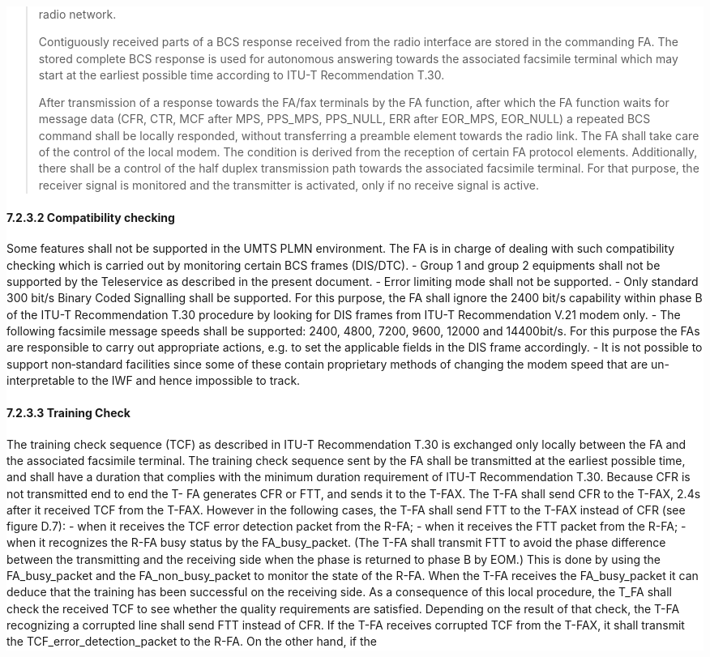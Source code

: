 > radio network.
>
> Contiguously received parts of a BCS response received from the radio
> interface are stored in the commanding FA. The stored complete BCS response
> is used for autonomous answering towards the associated facsimile terminal
> which may start at the earliest possible time according to ITU-T
> Recommendation T.30.
>
> After transmission of a response towards the FA/fax terminals by the FA
> function, after which the FA function waits for message data (CFR, CTR, MCF
> after MPS, PPS_MPS, PPS_NULL, ERR after EOR_MPS, EOR_NULL) a repeated BCS
> command shall be locally responded, without transferring a preamble element
> towards the radio link.
The FA shall take care of the control of the local modem. The condition is
derived from the reception of certain FA protocol elements. Additionally,
there shall be a control of the half duplex transmission path towards the
associated facsimile terminal. For that purpose, the receiver signal is
monitored and the transmitter is activated, only if no receive signal is
active.
#### 7.2.3.2 Compatibility checking
Some features shall not be supported in the UMTS PLMN environment. The FA is
in charge of dealing with such compatibility checking which is carried out by
monitoring certain BCS frames (DIS/DTC).
\- Group 1 and group 2 equipments shall not be supported by the Teleservice as
described in the present document.
\- Error limiting mode shall not be supported.
\- Only standard 300 bit/s Binary Coded Signalling shall be supported. For
this purpose, the FA shall ignore the 2400 bit/s capability within phase B of
the ITU-T Recommendation T.30 procedure by looking for DIS frames from ITU-T
Recommendation V.21 modem only.
\- The following facsimile message speeds shall be supported: 2400, 4800,
7200, 9600, 12000 and 14400bit/s. For this purpose the FAs are responsible to
carry out appropriate actions, e.g. to set the applicable fields in the DIS
frame accordingly.
\- It is not possible to support non‑standard facilities since some of these
contain proprietary methods of changing the modem speed that are un-
interpretable to the IWF and hence impossible to track.
#### 7.2.3.3 Training Check
The training check sequence (TCF) as described in ITU-T Recommendation T.30 is
exchanged only locally between the FA and the associated facsimile terminal.
The training check sequence sent by the FA shall be transmitted at the
earliest possible time, and shall have a duration that complies with the
minimum duration requirement of ITU-T Recommendation T.30. Because CFR is not
transmitted end to end the T- FA generates CFR or FTT, and sends it to the
T-FAX.
The T-FA shall send CFR to the T-FAX, 2.4s after it received TCF from the
T-FAX.
However in the following cases, the T-FA shall send FTT to the T-FAX instead
of CFR (see figure D.7):
\- when it receives the TCF error detection packet from the R-FA;
\- when it receives the FTT packet from the R-FA;
\- when it recognizes the R-FA busy status by the FA_busy_packet.
(The T-FA shall transmit FTT to avoid the phase difference between the
transmitting and the receiving side when the phase is returned to phase B by
EOM.)
This is done by using the FA_busy_packet and the FA_non_busy_packet to monitor
the state of the R-FA. When the T-FA receives the FA_busy_packet it can deduce
that the training has been successful on the receiving side.
As a consequence of this local procedure, the T_FA shall check the received
TCF to see whether the quality requirements are satisfied. Depending on the
result of that check, the T-FA recognizing a corrupted line shall send FTT
instead of CFR. If the T-FA receives corrupted TCF from the T-FAX, it shall
transmit the TCF_error_detection_packet to the R-FA. On the other hand, if the